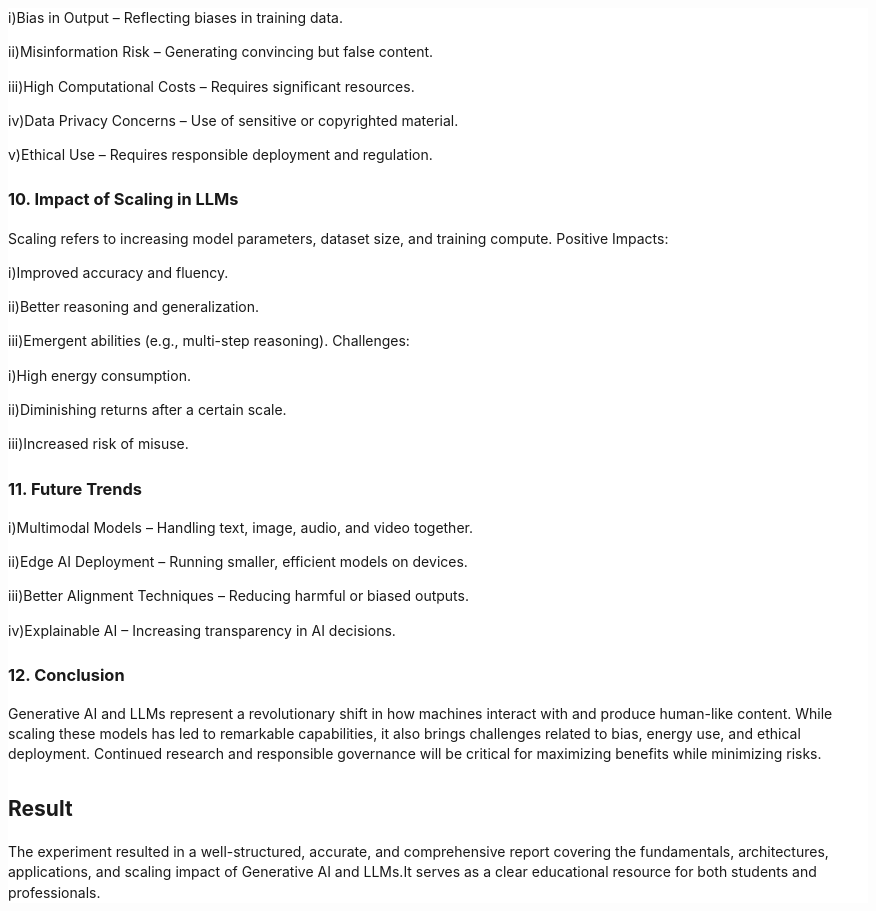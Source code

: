 i)Bias in Output – Reflecting biases in training data.

ii)Misinformation Risk – Generating convincing but false content.

iii)High Computational Costs – Requires significant resources.

iv)Data Privacy Concerns – Use of sensitive or copyrighted material.

v)Ethical Use – Requires responsible deployment and regulation.

### 10. Impact of Scaling in LLMs

Scaling refers to increasing model parameters, dataset size, and training compute.
Positive Impacts:

i)Improved accuracy and fluency.

ii)Better reasoning and generalization.

iii)Emergent abilities (e.g., multi-step reasoning).
Challenges:

i)High energy consumption.

ii)Diminishing returns after a certain scale.

iii)Increased risk of misuse.

### 11. Future Trends

i)Multimodal Models – Handling text, image, audio, and video together.

ii)Edge AI Deployment – Running smaller, efficient models on devices.

iii)Better Alignment Techniques – Reducing harmful or biased outputs.

iv)Explainable AI – Increasing transparency in AI decisions.

### 12. Conclusion

Generative AI and LLMs represent a revolutionary shift in how machines interact with and produce human-like content. While scaling these models has led to remarkable capabilities, it also brings challenges related to bias, energy use, and ethical deployment. Continued research and responsible governance will be critical for maximizing benefits while minimizing risks.

## Result
The experiment resulted in a well-structured, accurate, and comprehensive report covering the fundamentals, architectures, applications, and scaling impact of Generative AI and LLMs.It serves as a clear educational resource for both students and professionals.
